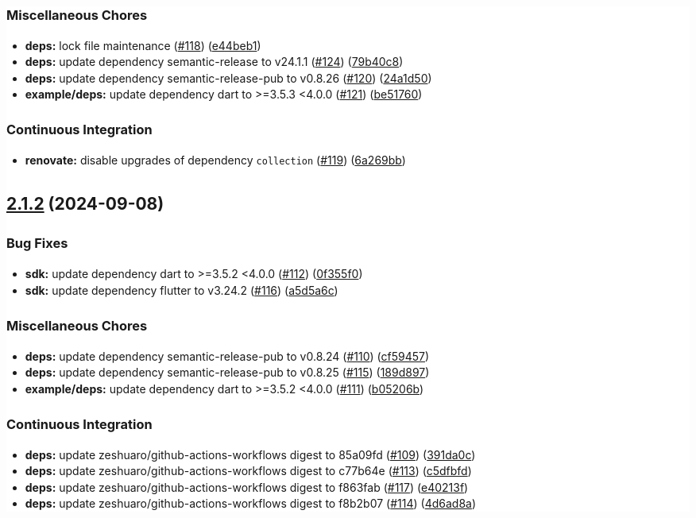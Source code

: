 ### Miscellaneous Chores

* **deps:** lock file maintenance ([#118](https://github.com/zeshuaro/device_preview_plus/issues/118)) ([e44beb1](https://github.com/zeshuaro/device_preview_plus/commit/e44beb1d76b581b887833baf3132abc673cad2d9))
* **deps:** update dependency semantic-release to v24.1.1 ([#124](https://github.com/zeshuaro/device_preview_plus/issues/124)) ([79b40c8](https://github.com/zeshuaro/device_preview_plus/commit/79b40c82e9090b7278e92af0e66d19e32c111264))
* **deps:** update dependency semantic-release-pub to v0.8.26 ([#120](https://github.com/zeshuaro/device_preview_plus/issues/120)) ([24a1d50](https://github.com/zeshuaro/device_preview_plus/commit/24a1d502ee6d5c5b58b117c160b3ccb4846c946d))
* **example/deps:** update dependency dart to >=3.5.3 <4.0.0 ([#121](https://github.com/zeshuaro/device_preview_plus/issues/121)) ([be51760](https://github.com/zeshuaro/device_preview_plus/commit/be51760d452bf058a516ed08cec94ad04c592cf0))

### Continuous Integration

* **renovate:** disable upgrades of dependency `collection` ([#119](https://github.com/zeshuaro/device_preview_plus/issues/119)) ([6a269bb](https://github.com/zeshuaro/device_preview_plus/commit/6a269bb56dee922bbb60f37a5aed69fd9cff1099))

## [2.1.2](https://github.com/zeshuaro/device_preview_plus/compare/v2.1.1...v2.1.2) (2024-09-08)

### Bug Fixes

* **sdk:** update dependency dart to >=3.5.2 <4.0.0 ([#112](https://github.com/zeshuaro/device_preview_plus/issues/112)) ([0f355f0](https://github.com/zeshuaro/device_preview_plus/commit/0f355f07abb16ad81a6743dbffc013317a216cf9))
* **sdk:** update dependency flutter to v3.24.2 ([#116](https://github.com/zeshuaro/device_preview_plus/issues/116)) ([a5d5a6c](https://github.com/zeshuaro/device_preview_plus/commit/a5d5a6cc57a7d82c4262dda62316240ccaae72c4))

### Miscellaneous Chores

* **deps:** update dependency semantic-release-pub to v0.8.24 ([#110](https://github.com/zeshuaro/device_preview_plus/issues/110)) ([cf59457](https://github.com/zeshuaro/device_preview_plus/commit/cf59457b1d5234e663dbc5f1502d8a36bb272915))
* **deps:** update dependency semantic-release-pub to v0.8.25 ([#115](https://github.com/zeshuaro/device_preview_plus/issues/115)) ([189d897](https://github.com/zeshuaro/device_preview_plus/commit/189d8978b4a27272b69771ef6a158fa2770970a6))
* **example/deps:** update dependency dart to >=3.5.2 <4.0.0 ([#111](https://github.com/zeshuaro/device_preview_plus/issues/111)) ([b05206b](https://github.com/zeshuaro/device_preview_plus/commit/b05206b11a8778225693a3cd26373874e3325321))

### Continuous Integration

* **deps:** update zeshuaro/github-actions-workflows digest to 85a09fd ([#109](https://github.com/zeshuaro/device_preview_plus/issues/109)) ([391da0c](https://github.com/zeshuaro/device_preview_plus/commit/391da0c6e75023146e598cb96b74df83acc185da))
* **deps:** update zeshuaro/github-actions-workflows digest to c77b64e ([#113](https://github.com/zeshuaro/device_preview_plus/issues/113)) ([c5dfbfd](https://github.com/zeshuaro/device_preview_plus/commit/c5dfbfd5bf46a2f3655f882153e5d7c67a3c3f8d))
* **deps:** update zeshuaro/github-actions-workflows digest to f863fab ([#117](https://github.com/zeshuaro/device_preview_plus/issues/117)) ([e40213f](https://github.com/zeshuaro/device_preview_plus/commit/e40213f535d8ad76b43539c5960f8b667eee0d82))
* **deps:** update zeshuaro/github-actions-workflows digest to f8b2b07 ([#114](https://github.com/zeshuaro/device_preview_plus/issues/114)) ([4d6ad8a](https://github.com/zeshuaro/device_preview_plus/commit/4d6ad8a7e7cbcc7f7b8f0c370ef39454c1a04975))
